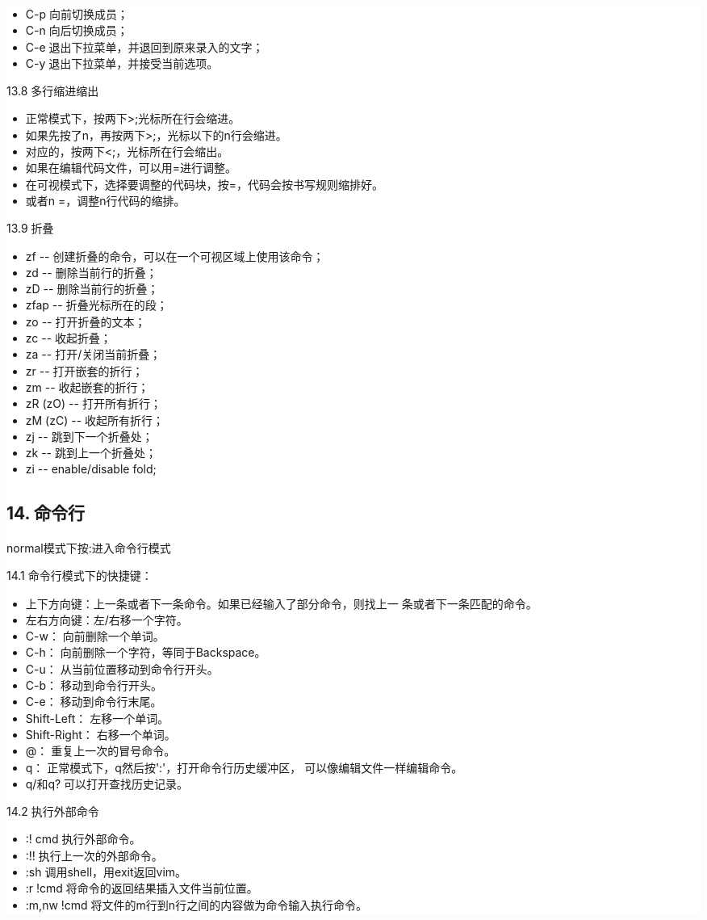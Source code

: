 * C-p 向前切换成员；
* C-n 向后切换成员；
* C-e 退出下拉菜单，并退回到原来录入的文字；
* C-y 退出下拉菜单，并接受当前选项。

13.8 多行缩进缩出

* 正常模式下，按两下>;光标所在行会缩进。
* 如果先按了n，再按两下>;，光标以下的n行会缩进。
* 对应的，按两下<;，光标所在行会缩出。
* 如果在编辑代码文件，可以用=进行调整。
* 在可视模式下，选择要调整的代码块，按=，代码会按书写规则缩排好。
* 或者n =，调整n行代码的缩排。

13.9 折叠

* zf -- 创建折叠的命令，可以在一个可视区域上使用该命令；
* zd -- 删除当前行的折叠；
* zD -- 删除当前行的折叠；
* zfap -- 折叠光标所在的段；
* zo -- 打开折叠的文本；
* zc -- 收起折叠；
* za -- 打开/关闭当前折叠；
* zr -- 打开嵌套的折行；
* zm -- 收起嵌套的折行；
* zR (zO) -- 打开所有折行；
* zM (zC) -- 收起所有折行；
* zj -- 跳到下一个折叠处；
* zk -- 跳到上一个折叠处；
* zi -- enable/disable fold;

## 14. 命令行

normal模式下按:进入命令行模式

14.1 命令行模式下的快捷键：

* 上下方向键：上一条或者下一条命令。如果已经输入了部分命令，则找上一 条或者下一条匹配的命令。
* 左右方向键：左/右移一个字符。
* C-w： 向前删除一个单词。
* C-h： 向前删除一个字符，等同于Backspace。
* C-u： 从当前位置移动到命令行开头。
* C-b： 移动到命令行开头。
* C-e： 移动到命令行末尾。
* Shift-Left： 左移一个单词。
* Shift-Right： 右移一个单词。
* @： 重复上一次的冒号命令。
* q： 正常模式下，q然后按':'，打开命令行历史缓冲区， 可以像编辑文件一样编辑命令。
* q/和q? 可以打开查找历史记录。

14.2 执行外部命令

* :! cmd 执行外部命令。
* :!! 执行上一次的外部命令。
* :sh 调用shell，用exit返回vim。
* :r !cmd 将命令的返回结果插入文件当前位置。
* :m,nw !cmd 将文件的m行到n行之间的内容做为命令输入执行命令。
